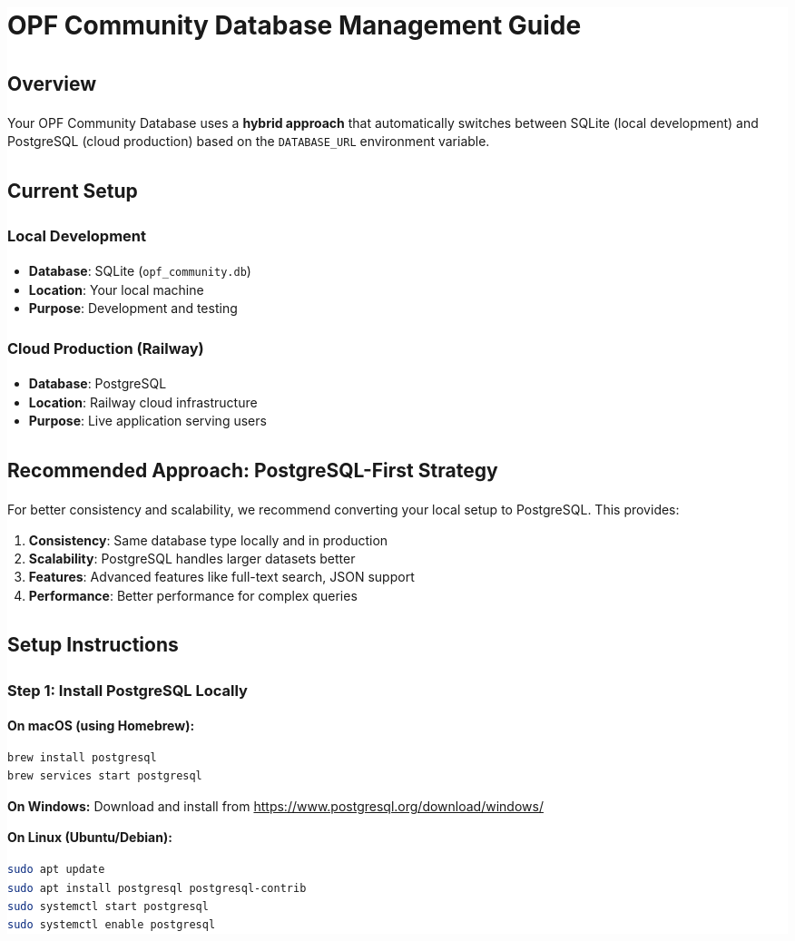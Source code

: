 # OPF Community Database Management Guide

## Overview

Your OPF Community Database uses a **hybrid approach** that automatically switches between SQLite (local development) and PostgreSQL (cloud production) based on the `DATABASE_URL` environment variable.

## Current Setup

### Local Development
- **Database**: SQLite (`opf_community.db`)
- **Location**: Your local machine
- **Purpose**: Development and testing

### Cloud Production (Railway)
- **Database**: PostgreSQL
- **Location**: Railway cloud infrastructure
- **Purpose**: Live application serving users

## Recommended Approach: PostgreSQL-First Strategy

For better consistency and scalability, we recommend converting your local setup to PostgreSQL. This provides:

1. **Consistency**: Same database type locally and in production
2. **Scalability**: PostgreSQL handles larger datasets better
3. **Features**: Advanced features like full-text search, JSON support
4. **Performance**: Better performance for complex queries

## Setup Instructions

### Step 1: Install PostgreSQL Locally

**On macOS (using Homebrew):**
```bash
brew install postgresql
brew services start postgresql
```

**On Windows:**
Download and install from https://www.postgresql.org/download/windows/

**On Linux (Ubuntu/Debian):**
```bash
sudo apt update
sudo apt install postgresql postgresql-contrib
sudo systemctl start postgresql
sudo systemctl enable postgresql
```
